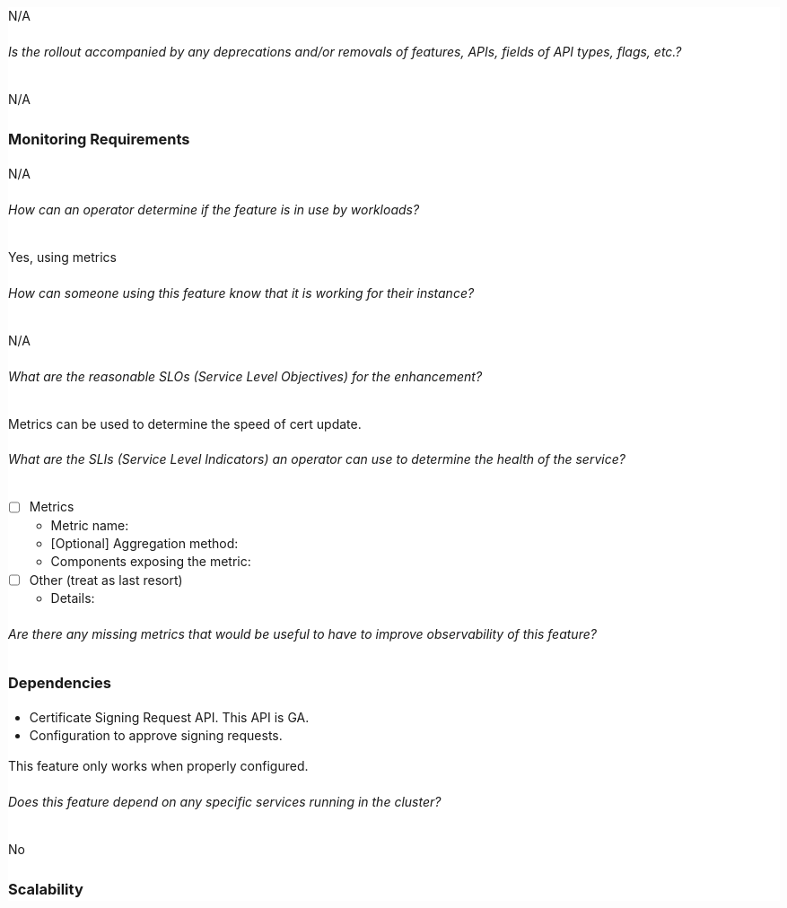 N/A

###### Is the rollout accompanied by any deprecations and/or removals of features, APIs, fields of API types, flags, etc.?

N/A

### Monitoring Requirements

N/A

###### How can an operator determine if the feature is in use by workloads?

Yes, using metrics 

###### How can someone using this feature know that it is working for their instance?

N/A

###### What are the reasonable SLOs (Service Level Objectives) for the enhancement?

Metrics can be used to determine the speed of cert update.

###### What are the SLIs (Service Level Indicators) an operator can use to determine the health of the service?



- [ ] Metrics
  - Metric name:
  - [Optional] Aggregation method:
  - Components exposing the metric:
- [ ] Other (treat as last resort)
  - Details:

###### Are there any missing metrics that would be useful to have to improve observability of this feature?



### Dependencies

- Certificate Signing Request API. This API is GA.
- Configuration to approve signing requests.

This feature only works when properly configured.

###### Does this feature depend on any specific services running in the cluster?

No

### Scalability


[kubernetes.io]: https://kubernetes.io/
[kubernetes/enhancements]: https://git.k8s.io/enhancements
[kubernetes/kubernetes]: https://git.k8s.io/kubernetes
[kubernetes/website]: https://git.k8s.io/website